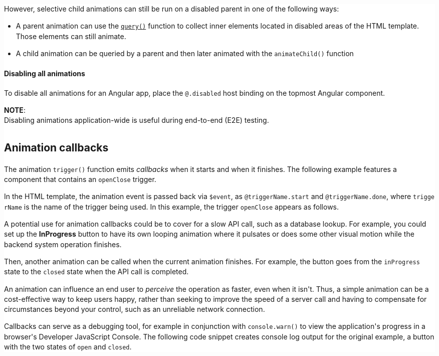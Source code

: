 However, selective child animations can still be run on a disabled parent in one of the following ways:

*   A parent animation can use the [`query()`](api/animations/query) function to collect inner elements located in disabled areas of the HTML template. Those elements can still animate.

*   A child animation can be queried by a parent and then later animated with the `animateChild()` function

#### Disabling all animations

To disable all animations for an Angular app, place the `@.disabled` host binding on the topmost Angular component.

<code-example header="src/app/app.component.ts" path="animations/src/app/app.component.ts" region="toggle-app-animations"></code-example>

<div class="alert is-helpful">

**NOTE**: <br />
Disabling animations application-wide is useful during end-to-end \(E2E\) testing.

</div>

## Animation callbacks

The animation `trigger()` function emits *callbacks* when it starts and when it finishes. The following example features a component that contains an `openClose` trigger.

<code-example header="src/app/open-close.component.ts" path="animations/src/app/open-close.component.ts" region="events1"></code-example>

In the HTML template, the animation event is passed back via `$event`, as `@triggerName.start` and `@triggerName.done`, where `triggerName` is the name of the trigger being used. In this example, the trigger `openClose` appears as follows.

<code-example header="src/app/open-close.component.html" path="animations/src/app/open-close.component.3.html" region="callbacks"></code-example>

A potential use for animation callbacks could be to cover for a slow API call, such as a database lookup. For example, you could set up the **InProgress** button to have its own looping animation where it pulsates or does some other visual motion while the backend system operation finishes.

Then, another animation can be called when the current animation finishes. For example, the button goes from the `inProgress` state to the `closed` state when the API call is completed.

An animation can influence an end user to *perceive* the operation as faster, even when it isn't. Thus, a simple animation can be a cost-effective way to keep users happy, rather than seeking to improve the speed of a server call and having to compensate for circumstances beyond your control, such as an unreliable network connection.

Callbacks can serve as a debugging tool, for example in conjunction with `console.warn()` to view the application's progress in a browser's Developer JavaScript Console. The following code snippet creates console log output for the original example, a button with the two states of `open` and `closed`.

<code-example header="src/app/open-close.component.ts" path="animations/src/app/open-close.component.ts" region="events"></code-example>
